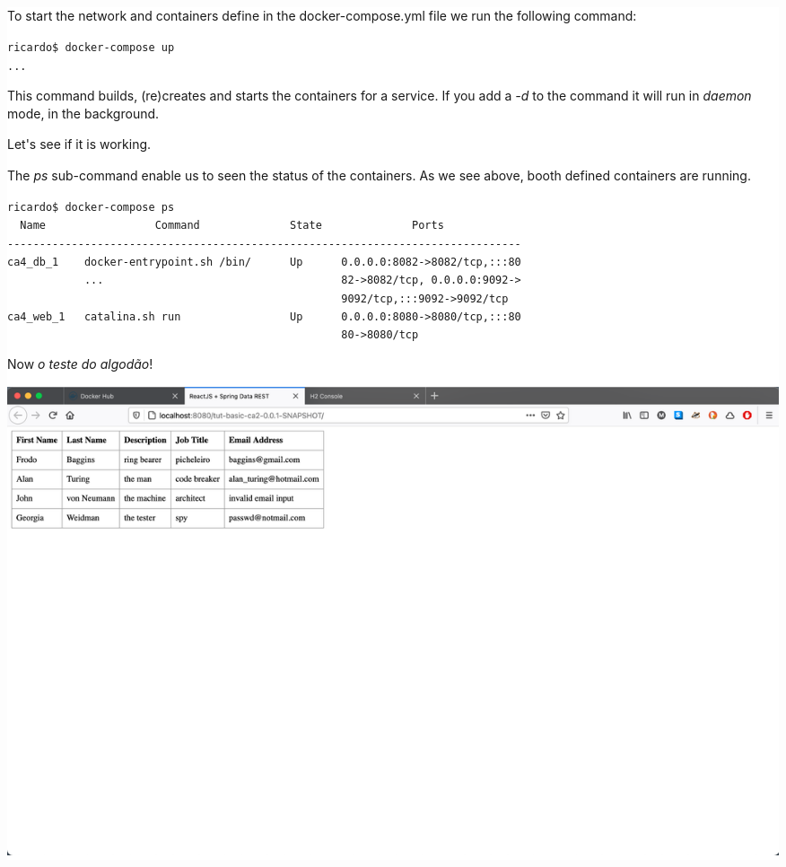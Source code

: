 To start the network and containers define in the docker-compose.yml file we run the following command:

```console
ricardo$ docker-compose up
...
```

This command builds, (re)creates and starts the containers for a service.
If you add a _-d_ to the command it will run in _daemon_ mode, in the background.

Let's see if it is working.

The _ps_ sub-command enable us to seen the status of the containers. As we see above, booth defined containers are running.

```console
ricardo$ docker-compose ps
  Name                 Command              State              Ports
--------------------------------------------------------------------------------
ca4_db_1    docker-entrypoint.sh /bin/      Up      0.0.0.0:8082->8082/tcp,:::80
            ...                                     82->8082/tcp, 0.0.0.0:9092->
                                                    9092/tcp,:::9092->9092/tcp
ca4_web_1   catalina.sh run                 Up      0.0.0.0:8080->8080/tcp,:::80
                                                    80->8080/tcp
```

Now _o teste do algodão_!

![web success](img/web-success.png)